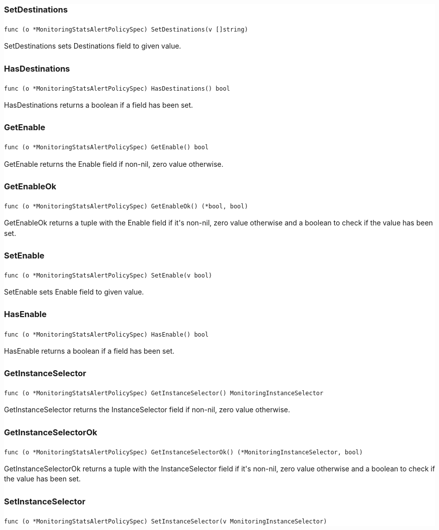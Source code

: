 ### SetDestinations

`func (o *MonitoringStatsAlertPolicySpec) SetDestinations(v []string)`

SetDestinations sets Destinations field to given value.

### HasDestinations

`func (o *MonitoringStatsAlertPolicySpec) HasDestinations() bool`

HasDestinations returns a boolean if a field has been set.

### GetEnable

`func (o *MonitoringStatsAlertPolicySpec) GetEnable() bool`

GetEnable returns the Enable field if non-nil, zero value otherwise.

### GetEnableOk

`func (o *MonitoringStatsAlertPolicySpec) GetEnableOk() (*bool, bool)`

GetEnableOk returns a tuple with the Enable field if it's non-nil, zero value otherwise
and a boolean to check if the value has been set.

### SetEnable

`func (o *MonitoringStatsAlertPolicySpec) SetEnable(v bool)`

SetEnable sets Enable field to given value.

### HasEnable

`func (o *MonitoringStatsAlertPolicySpec) HasEnable() bool`

HasEnable returns a boolean if a field has been set.

### GetInstanceSelector

`func (o *MonitoringStatsAlertPolicySpec) GetInstanceSelector() MonitoringInstanceSelector`

GetInstanceSelector returns the InstanceSelector field if non-nil, zero value otherwise.

### GetInstanceSelectorOk

`func (o *MonitoringStatsAlertPolicySpec) GetInstanceSelectorOk() (*MonitoringInstanceSelector, bool)`

GetInstanceSelectorOk returns a tuple with the InstanceSelector field if it's non-nil, zero value otherwise
and a boolean to check if the value has been set.

### SetInstanceSelector

`func (o *MonitoringStatsAlertPolicySpec) SetInstanceSelector(v MonitoringInstanceSelector)`
